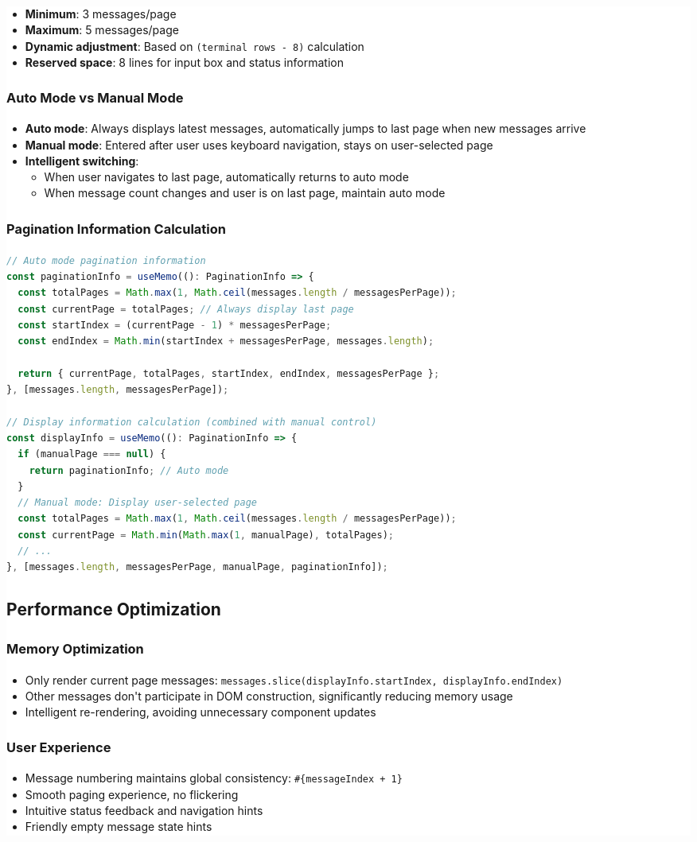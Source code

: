 - **Minimum**: 3 messages/page
- **Maximum**: 5 messages/page
- **Dynamic adjustment**: Based on `(terminal rows - 8)` calculation
- **Reserved space**: 8 lines for input box and status information

### Auto Mode vs Manual Mode

- **Auto mode**: Always displays latest messages, automatically jumps to last page when new messages arrive
- **Manual mode**: Entered after user uses keyboard navigation, stays on user-selected page
- **Intelligent switching**:
  - When user navigates to last page, automatically returns to auto mode
  - When message count changes and user is on last page, maintain auto mode

### Pagination Information Calculation

```typescript
// Auto mode pagination information
const paginationInfo = useMemo((): PaginationInfo => {
  const totalPages = Math.max(1, Math.ceil(messages.length / messagesPerPage));
  const currentPage = totalPages; // Always display last page
  const startIndex = (currentPage - 1) * messagesPerPage;
  const endIndex = Math.min(startIndex + messagesPerPage, messages.length);

  return { currentPage, totalPages, startIndex, endIndex, messagesPerPage };
}, [messages.length, messagesPerPage]);

// Display information calculation (combined with manual control)
const displayInfo = useMemo((): PaginationInfo => {
  if (manualPage === null) {
    return paginationInfo; // Auto mode
  }
  // Manual mode: Display user-selected page
  const totalPages = Math.max(1, Math.ceil(messages.length / messagesPerPage));
  const currentPage = Math.min(Math.max(1, manualPage), totalPages);
  // ...
}, [messages.length, messagesPerPage, manualPage, paginationInfo]);
```

## Performance Optimization

### Memory Optimization

- Only render current page messages: `messages.slice(displayInfo.startIndex, displayInfo.endIndex)`
- Other messages don't participate in DOM construction, significantly reducing memory usage
- Intelligent re-rendering, avoiding unnecessary component updates

### User Experience

- Message numbering maintains global consistency: `#{messageIndex + 1}`
- Smooth paging experience, no flickering
- Intuitive status feedback and navigation hints
- Friendly empty message state hints
